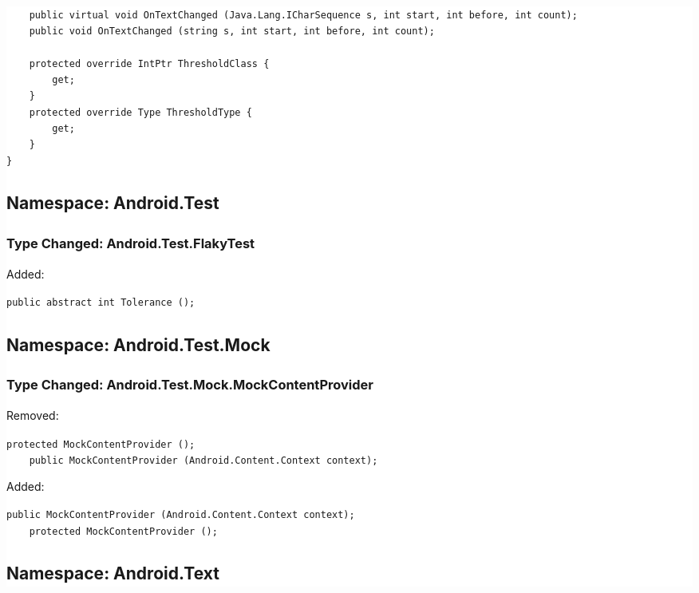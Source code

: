```
	public virtual void OnTextChanged (Java.Lang.ICharSequence s, int start, int before, int count);
	public void OnTextChanged (string s, int start, int before, int count);
	
	protected override IntPtr ThresholdClass {
		get;
	}
	protected override Type ThresholdType {
		get;
	}
}
```

 <a name="Namespace:_Android.Test" class="injected"></a>


<h2 id='Android.Test'>Namespace: Android.Test</h2>

 <a name="Type_Changed:_Android.Test.FlakyTest" class="injected"></a>


<h3 id='Android.Test.FlakyTest'>Type Changed: Android.Test.FlakyTest</h3>

Added:

```
public abstract int Tolerance ();
```

 <a name="Namespace:_Android.Test.Mock" class="injected"></a>


<h2 id='Android.Test.Mock'>Namespace: Android.Test.Mock</h2>

 <a name="Type_Changed:_Android.Test.Mock.MockContentProvider" class="injected"></a>


<h3 id='Android.Test.Mock.MockContentProvider'>Type Changed: Android.Test.Mock.MockContentProvider</h3>

Removed:

```
protected MockContentProvider ();
 	public MockContentProvider (Android.Content.Context context);
```

Added:

```
public MockContentProvider (Android.Content.Context context);
 	protected MockContentProvider ();
```

 <a name="Namespace:_Android.Text" class="injected"></a>


<h2 id='Android.Text'>Namespace: Android.Text</h2>

 <a name="Type_Changed:_Android.Text.BoringLayout" class="injected"></a>

